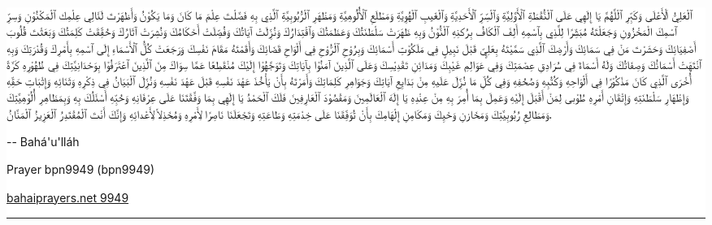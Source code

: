ٱلْعَلِيُّ اَلْأَعْلَى وَكَبِّرِ ٱلْلَّهُمَّ يَا إِلَهِي عَلَى ٱلْنُّقْطَةِ ٱلْأَوَّلِيَّةِ وَٱلْسِّرِّ ٱلْأَحَدِيَّةِ وَٱلْغَيبِ ٱلْهُوِيَّةِ وَمَطْلَعِ ٱلْأُلُوهِيَّةِ وَمَظْهَرِ ٱلْرُّبُوبِيَّةِ ٱلَّذِي بِهِ فَصَّلْتَ عِلْمَ مَا كَانَ وَمَا يَكُوْنُ وَأَظهَرْتَ لَئَالِي عِلْمِك ٱلْمَكْنُوْنِ وَسِرِّ ٱسْمِكَ الْمَخْزُونِ وَجَعَلْتَهُ مُبَشِّرًا لِلَّذِي بِٱسْمِهِ أَلِفَ ٱلْكَافُ بِرُكنِهِ ٱلْنُّوْنُ وَبِهِ ظَهَرَتْ سَلْطَنَتُكَ وَعَظَمَتُكَ وَٱقْتِدَارُكَ وَنُزِّلَتْ آيَاتُكَ وَفُصِّلَتْ أَحْكَامُكَ وَنُشِرَتْ آثَارُكَ وَحُقِّقَتْ كَلِمَتُكَ وَبَعَثْتَ قُلُوبَ أَصْفِيَائِكَ وَحَشَرْتَ مَنْ فِي سَمَائِكَ وَأَرْضِكَ ٱلَّذِي سَمَّيْتَهُ بِعَلِيٍّ قَبْلَ نَبِيلٍ فِي مَلَكُوْتِ أَسْمَائِكَ وَبِرُوْحِ ٱلْرُّوْحِ فِي أَلْوَاحِ قَضَائِكَ وَأَقَمْتَهُ مَقَامَ نَفْسِكَ وَرَجَعَتْ كُلُّ ٱلْأَسْمَاءِ إِلَى ٱسْمِهِ بِأَمْرِكَ وَقُدْرَتِكَ وَبِهِ ٱنْتَهَتْ أَسْمَائُكَ وَصِفَاتُكَ وَلَهُ أَسْمَاءٌ فِي سُرَادِقِ عِصْمَتِكَ وَفِي عَوَالِمِ غَيْبِكَ وَمَدَائِنِ تَقْدِيْسِكَ وَعَلَى ٱلَّذِينَ آمَنُوْا بِآيَاتِكَ وَتَوَجَّهُوْا إِلَيْكَ مُنْقَطِعًا عَمَّا سِوَاكَ مِنَ ٱلَّذِينَ ٱعْتَرَفُوْا بِوَحْدَانِيَّتِكَ فِي ظُهُوْرِهِ كَرَّةً أُخْرَى ٱلَّذِي كَانَ مَذْكُوْرًا فِي أَلْوَاحِهِ وَكُتُبِهِ وَصُحُفِهِ وَفِي كُلِّ مَا نُزِّلَ عَلَيهِ مِنْ بَدَايِعِ آيَاتِكَ وَجَوَاهِرِ كَلِمَاتِكَ وَأَمَرْتَهُ بِأَنْ يَأْخُذَ عَهْدَ نَفْسِهِ قَبْلَ عَهْدَ نَفْسِهِ وَنُزِّلَ ٱلْبَيَانُ فِي ذِكْرِهِ وَثَنَائِهِ وَإِثْبَاتِ حَقِّهِ وَإِظْهَارِ سَلْطَنَتِهِ وَإِتْقَانِ أَمْرِهِ طُوْبى لِمَنْ أَقْبَلَ إِلَيْهِ وَعَمِلَ بِمَا أُمِرَ بِهِ مِنْ عِنْدِهِ يَا إِلَهَ ٱلْعَالَمِينَ وَمَقْصُوْدَ ٱلْعَارِفِينَ فَلَكَ ٱلْحَمْدُ يَا إِلَهِي بِمَا وَفَّقْتَنَا عَلَى عِرْفَانِهِ وَحُبِّهِ أَسْئَلُكَ بِهِ وَبِمَظَاهِرِ أُلُوْهِيَّتِكَ وَمَطَالِعِ رُبُوبِيَّتِكَ وَمَخَازنِ وَحْيِكَ وَمَكَامِنِ إِلْهَامِكَ بِأَنْ تُوَفِّقَنَا عَلَى خِدْمَتِهِ وَطَاعَتِهِ وَتَجْعَلَنَا نَاصِرًا لِأَمْرِهِ وَمُخَذِلاً لِأَعْدائِهِ وَإِنَّكَ أَنْتَ ٱلْمُقْتَدِرُ ٱلْعَزِيزُ ٱلْمَنَّانُ.</p></div>

-- Bahá'u'lláh

Prayer bpn9949 (bpn9949) 

[bahaiprayers.net 9949](https://bahaiprayers.net/Book/Single/6/9949)


----


<a id="bpn9950"></a> 